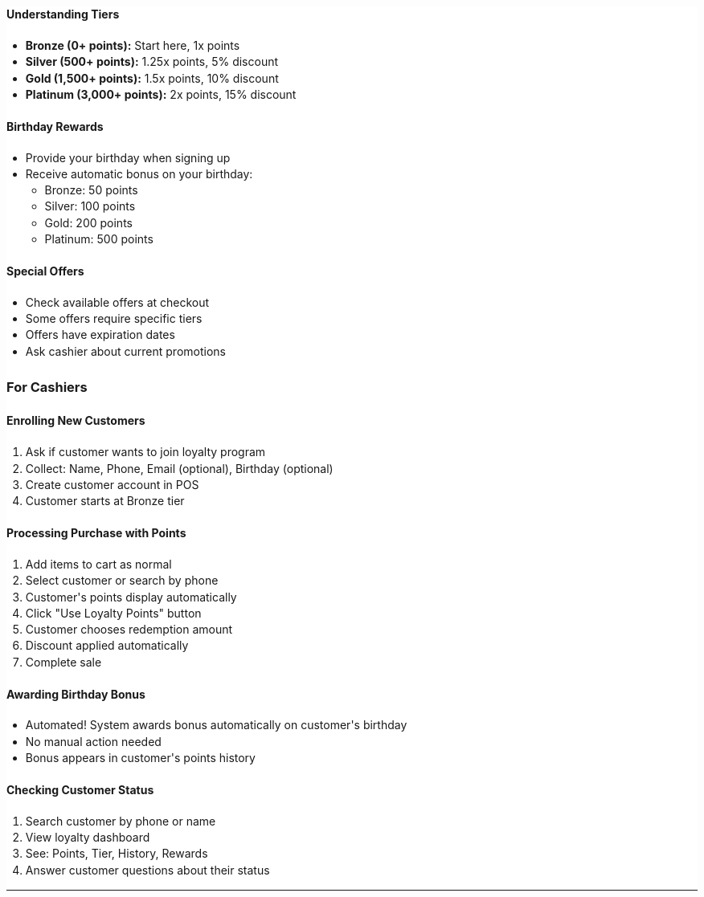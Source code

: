 #### Understanding Tiers

- **Bronze (0+ points):** Start here, 1x points
- **Silver (500+ points):** 1.25x points, 5% discount
- **Gold (1,500+ points):** 1.5x points, 10% discount
- **Platinum (3,000+ points):** 2x points, 15% discount

#### Birthday Rewards

- Provide your birthday when signing up
- Receive automatic bonus on your birthday:
  - Bronze: 50 points
  - Silver: 100 points
  - Gold: 200 points
  - Platinum: 500 points

#### Special Offers

- Check available offers at checkout
- Some offers require specific tiers
- Offers have expiration dates
- Ask cashier about current promotions

### For Cashiers

#### Enrolling New Customers

1. Ask if customer wants to join loyalty program
2. Collect: Name, Phone, Email (optional), Birthday (optional)
3. Create customer account in POS
4. Customer starts at Bronze tier

#### Processing Purchase with Points

1. Add items to cart as normal
2. Select customer or search by phone
3. Customer's points display automatically
4. Click "Use Loyalty Points" button
5. Customer chooses redemption amount
6. Discount applied automatically
7. Complete sale

#### Awarding Birthday Bonus

- Automated! System awards bonus automatically on customer's birthday
- No manual action needed
- Bonus appears in customer's points history

#### Checking Customer Status

1. Search customer by phone or name
2. View loyalty dashboard
3. See: Points, Tier, History, Rewards
4. Answer customer questions about their status

---